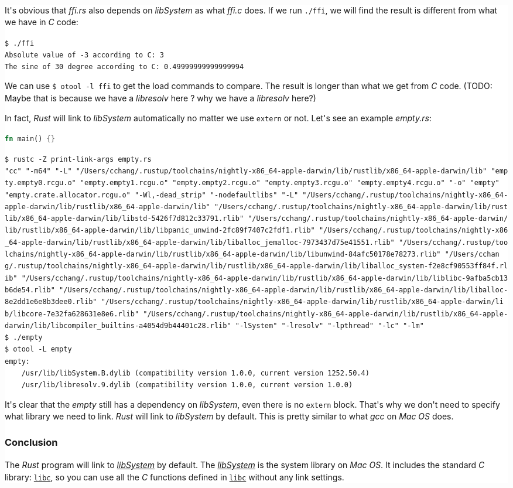 It's obvious that *ffi.rs* also depends on *libSystem* as what *ffi.c* does. If we run ```./ffi```, we will find the result is different from what we have in *C* code:

```
$ ./ffi
Absolute value of -3 according to C: 3
The sine of 30 degree according to C: 0.49999999999999994
```

We can use ```$ otool -l ffi``` to get the load commands to compare. The result is longer than what we get from *C* code. (TODO: Maybe that is because we have a *libresolv* here ? why we have a *libresolv* here?)

In fact, *Rust* will link to *libSystem* automatically no matter we use ```extern``` or not. Let's see an example *empty.rs*:
```rust
fn main() {}
```

```
$ rustc -Z print-link-args empty.rs
"cc" "-m64" "-L" "/Users/cchang/.rustup/toolchains/nightly-x86_64-apple-darwin/lib/rustlib/x86_64-apple-darwin/lib" "empty.empty0.rcgu.o" "empty.empty1.rcgu.o" "empty.empty2.rcgu.o" "empty.empty3.rcgu.o" "empty.empty4.rcgu.o" "-o" "empty" "empty.crate.allocator.rcgu.o" "-Wl,-dead_strip" "-nodefaultlibs" "-L" "/Users/cchang/.rustup/toolchains/nightly-x86_64-apple-darwin/lib/rustlib/x86_64-apple-darwin/lib" "/Users/cchang/.rustup/toolchains/nightly-x86_64-apple-darwin/lib/rustlib/x86_64-apple-darwin/lib/libstd-5426f7d812c33791.rlib" "/Users/cchang/.rustup/toolchains/nightly-x86_64-apple-darwin/lib/rustlib/x86_64-apple-darwin/lib/libpanic_unwind-2fc89f7407c2fdf1.rlib" "/Users/cchang/.rustup/toolchains/nightly-x86_64-apple-darwin/lib/rustlib/x86_64-apple-darwin/lib/liballoc_jemalloc-7973437d75e41551.rlib" "/Users/cchang/.rustup/toolchains/nightly-x86_64-apple-darwin/lib/rustlib/x86_64-apple-darwin/lib/libunwind-84afc50178e78273.rlib" "/Users/cchang/.rustup/toolchains/nightly-x86_64-apple-darwin/lib/rustlib/x86_64-apple-darwin/lib/liballoc_system-f2e8cf90553ff84f.rlib" "/Users/cchang/.rustup/toolchains/nightly-x86_64-apple-darwin/lib/rustlib/x86_64-apple-darwin/lib/liblibc-9afba5cb13b6de54.rlib" "/Users/cchang/.rustup/toolchains/nightly-x86_64-apple-darwin/lib/rustlib/x86_64-apple-darwin/lib/liballoc-8e2dd1e6e8b3dee0.rlib" "/Users/cchang/.rustup/toolchains/nightly-x86_64-apple-darwin/lib/rustlib/x86_64-apple-darwin/lib/libcore-7e32fa628631e8e6.rlib" "/Users/cchang/.rustup/toolchains/nightly-x86_64-apple-darwin/lib/rustlib/x86_64-apple-darwin/lib/libcompiler_builtins-a4054d9b44401c28.rlib" "-lSystem" "-lresolv" "-lpthread" "-lc" "-lm"
$ ./empty
$ otool -L empty
empty:
	/usr/lib/libSystem.B.dylib (compatibility version 1.0.0, current version 1252.50.4)
	/usr/lib/libresolv.9.dylib (compatibility version 1.0.0, current version 1.0.0)
```

It's clear that the *empty* still has a dependency on *libSystem*, even there is no ```extern``` block. That's why we don't need to specify what library we need to link. *Rust* will link to *libSystem* by default. This is pretty similar to what *gcc* on *Mac OS* does.


### Conclusion
The *Rust* program will link to [*libSystem*][libsys] by default. The [*libSystem*][libsys] is the system library on *Mac OS*. It includes the standard *C* library: [```libc```][libc], so you can use all the *C* functions defined in [```libc```][libc] without any link settings.


[wiki]: https://en.wikipedia.org/wiki/Foreign_function_interface "Foreign function interface"
[ffi]: https://doc.rust-lang.org/book/ffi.html "FFI"
[jvns]: https://jvns.ca/blog/2016/01/18/calling-c-from-rust/ "Calling C from Rust"
[unsafe]: https://doc.rust-lang.org/book/second-edition/ch19-01-unsafe-rust.html#using-extern-functions-to-call-external-code "Using extern Functions to Call External Code"
[otool]: http://www.manpagez.com/man/1/otool/ "man page: otool"
[ldd]: http://man7.org/linux/man-pages/man1/ldd.1.html "man page: ldd"
[gcclinking]: https://gcc.gnu.org/onlinedocs/gcc/Link-Options.html "GCC: Options for Linking"
[stkov]: https://stackoverflow.com/questions/48675235/error-the-option-z-is-only-accepted-on-the-nightly-compiler "error: the option `Z` is only accepted on the nightly compiler"
[libsys]: https://docstore.mik.ua/orelly/unix3/mac/ch05_02.htm "The System Library: libSystem"
[libc]: https://en.wikipedia.org/wiki/C_standard_library "C standard library"
[rust]: https://github.com/rust-lang/rust/tree/master/src "rust-lang/rust"
[overhead]: https://www.reddit.com/r/rust/comments/4sbmco/is_there_any_overhead_to_rust_ffi/ "Is there any overhead to Rust FFI?"
[step2]: https://github.com/ChunMinChang/rust-audio-lib-sample/tree/9c91ac92df10edcd606e89d44447827695eca222/rust_audio_lib "Code for step2"